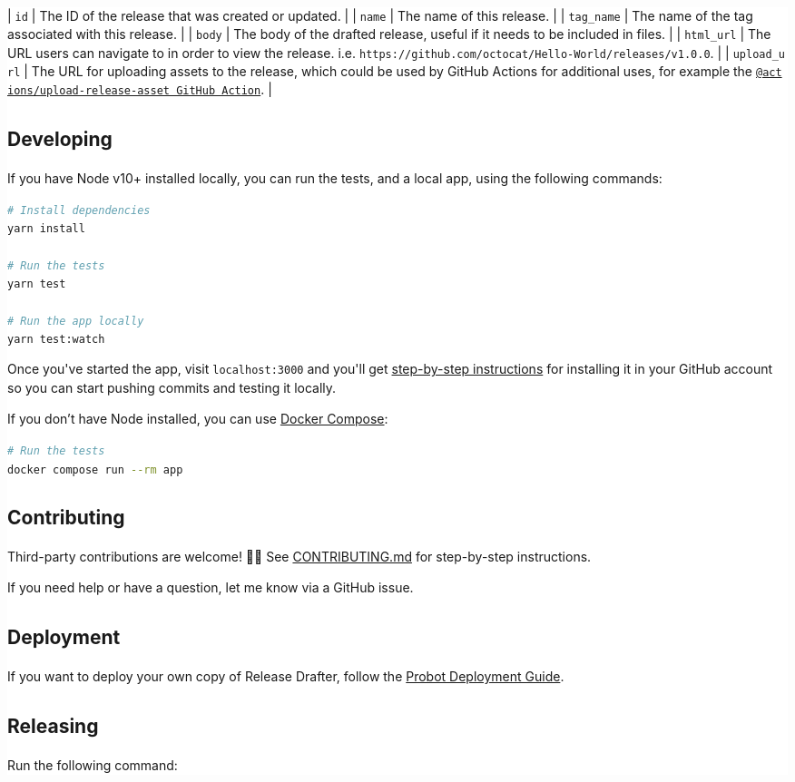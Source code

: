 | `id`         | The ID of the release that was created or updated.                                                                                                                                                                            |
| `name`       | The name of this release.                                                                                                                                                                                                     |
| `tag_name`   | The name of the tag associated with this release.                                                                                                                                                                             |
| `body`       | The body of the drafted release, useful if it needs to be included in files.                                                                                                                                                  |
| `html_url`   | The URL users can navigate to in order to view the release. i.e. `https://github.com/octocat/Hello-World/releases/v1.0.0`.                                                                                                    |
| `upload_url` | The URL for uploading assets to the release, which could be used by GitHub Actions for additional uses, for example the [`@actions/upload-release-asset GitHub Action`](https://www.github.com/actions/upload-release-asset). |

## Developing

If you have Node v10+ installed locally, you can run the tests, and a local app, using the following commands:

```sh
# Install dependencies
yarn install

# Run the tests
yarn test

# Run the app locally
yarn test:watch
```

Once you've started the app, visit `localhost:3000` and you'll get [step-by-step instructions](https://probot.github.io/docs/development/#configuring-a-github-app) for installing it in your GitHub account so you can start pushing commits and testing it locally.

If you don’t have Node installed, you can use [Docker Compose](https://docs.docker.com/compose/):

```sh
# Run the tests
docker compose run --rm app
```

## Contributing

Third-party contributions are welcome! 🙏🏼 See [CONTRIBUTING.md](CONTRIBUTING.md) for step-by-step instructions.

If you need help or have a question, let me know via a GitHub issue.

## Deployment

If you want to deploy your own copy of Release Drafter, follow the [Probot Deployment Guide](https://probot.github.io/docs/deployment/).

## Releasing

Run the following command:
